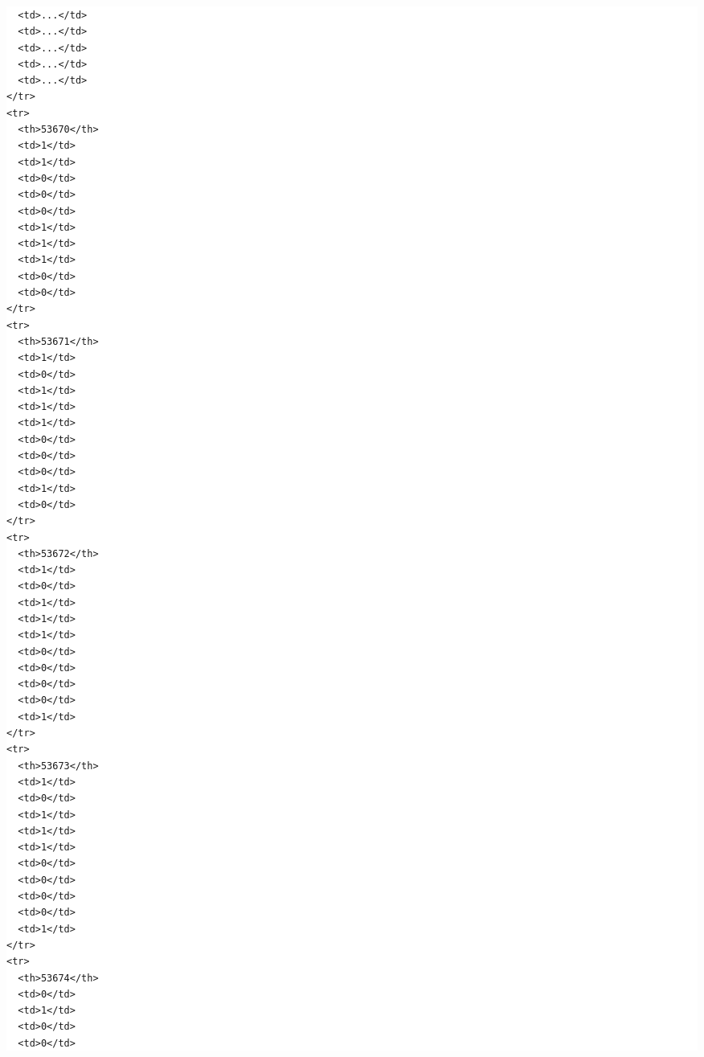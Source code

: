       <td>...</td>
      <td>...</td>
      <td>...</td>
      <td>...</td>
      <td>...</td>
    </tr>
    <tr>
      <th>53670</th>
      <td>1</td>
      <td>1</td>
      <td>0</td>
      <td>0</td>
      <td>0</td>
      <td>1</td>
      <td>1</td>
      <td>1</td>
      <td>0</td>
      <td>0</td>
    </tr>
    <tr>
      <th>53671</th>
      <td>1</td>
      <td>0</td>
      <td>1</td>
      <td>1</td>
      <td>1</td>
      <td>0</td>
      <td>0</td>
      <td>0</td>
      <td>1</td>
      <td>0</td>
    </tr>
    <tr>
      <th>53672</th>
      <td>1</td>
      <td>0</td>
      <td>1</td>
      <td>1</td>
      <td>1</td>
      <td>0</td>
      <td>0</td>
      <td>0</td>
      <td>0</td>
      <td>1</td>
    </tr>
    <tr>
      <th>53673</th>
      <td>1</td>
      <td>0</td>
      <td>1</td>
      <td>1</td>
      <td>1</td>
      <td>0</td>
      <td>0</td>
      <td>0</td>
      <td>0</td>
      <td>1</td>
    </tr>
    <tr>
      <th>53674</th>
      <td>0</td>
      <td>1</td>
      <td>0</td>
      <td>0</td>